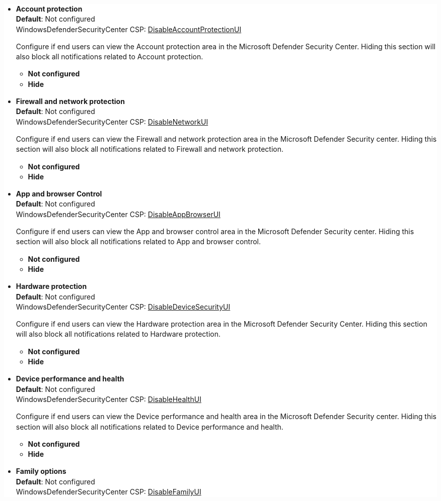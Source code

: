 - **Account protection**  
  **Default**: Not configured  
  WindowsDefenderSecurityCenter CSP: [DisableAccountProtectionUI](/windows/client-management/mdm/policy-csp-windowsdefendersecuritycenter#windowsdefendersecuritycenter-disableaccountprotectionui)

  Configure if end users can view the Account protection area in the Microsoft Defender Security Center. Hiding this section will also block all notifications related to Account protection.

  - **Not configured**
  - **Hide**

- **Firewall and network protection**  
  **Default**: Not configured  
  WindowsDefenderSecurityCenter CSP: [DisableNetworkUI](/windows/client-management/mdm/policy-csp-windowsdefendersecuritycenter#windowsdefendersecuritycenter-disablenetworkui)

  Configure if end users can view the Firewall and network protection area in the Microsoft Defender Security center. Hiding this section will also block all notifications related to Firewall and network protection.

  - **Not configured**
  - **Hide**

- **App and browser Control**  
  **Default**: Not configured  
  WindowsDefenderSecurityCenter CSP: [DisableAppBrowserUI](/windows/client-management/mdm/policy-csp-windowsdefendersecuritycenter#windowsdefendersecuritycenter-disableappbrowserui)

  Configure if end users can view the App and browser control area in the Microsoft Defender Security center. Hiding this section will also block all notifications related to App and browser control.

  - **Not configured**
  - **Hide**

- **Hardware protection**  
  **Default**: Not configured  
  WindowsDefenderSecurityCenter CSP: [DisableDeviceSecurityUI](/windows/client-management/mdm/policy-csp-windowsdefendersecuritycenter#windowsdefendersecuritycenter-disabledevicesecurityui)

  Configure if end users can view the Hardware protection area in the Microsoft Defender Security Center. Hiding this section will also block all notifications related to Hardware protection.

  - **Not configured**
  - **Hide**

- **Device performance and health**  
  **Default**: Not configured  
  WindowsDefenderSecurityCenter CSP: [DisableHealthUI](/windows/client-management/mdm/policy-csp-windowsdefendersecuritycenter#windowsdefendersecuritycenter-disablehealthui)

  Configure if end users can view the Device performance and health area in the Microsoft Defender Security center. Hiding this section will also block all notifications related to Device performance and health.

  - **Not configured**
  - **Hide**

- **Family options**  
  **Default**: Not configured  
  WindowsDefenderSecurityCenter CSP: [DisableFamilyUI](/windows/client-management/mdm/policy-csp-windowsdefendersecuritycenter#windowsdefendersecuritycenter-disablefamilyui)

